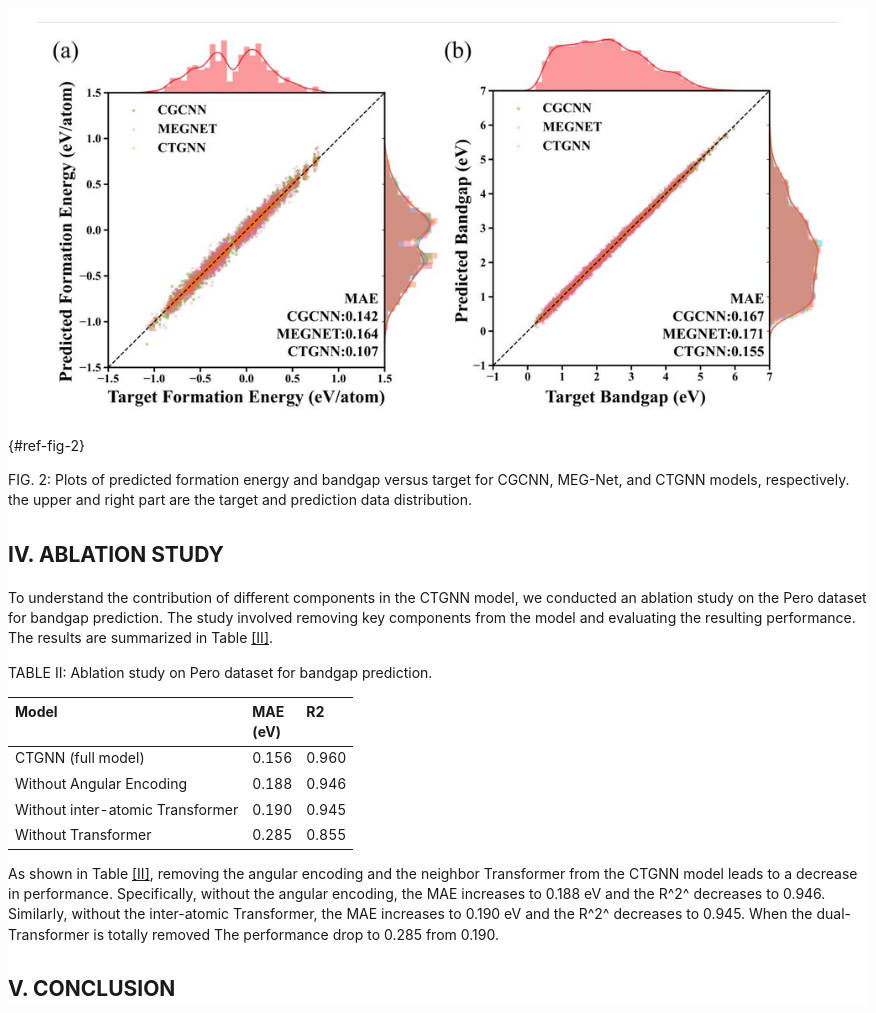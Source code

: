 ![The image presents two scatter plots comparing predicted versus target values for material properties from three machine learning models (CGCNN, MEGNET, CTGNN). (a) shows formation energy; (b) shows bandgap. Each point represents a material. The dashed line indicates perfect prediction. Histograms on the top of each plot show the distribution of prediction errors. Mean absolute errors (MAE) are reported for each model, indicating the accuracy of each model in predicting the material property.](_page_7_Figure_0.jpeg){#ref-fig-2}

FIG. 2: Plots of predicted formation energy and bandgap versus target for CGCNN, MEG-Net, and CTGNN models, respectively. the upper and right part are the target and prediction data distribution.

## IV. ABLATION STUDY

To understand the contribution of different components in the CTGNN model, we conducted an ablation study on the Pero dataset for bandgap prediction. The study involved removing key components from the model and evaluating the resulting performance. The results are summarized in Table [[II]](#ref-tab-2).

<a id="ref-tab-2"></a>TABLE II: Ablation study on Pero dataset for bandgap prediction.

| Model | MAE<br>(eV) | R2 |
|:---------------------------------|:------------|:------|
| CTGNN (full model) | 0.156 | 0.960 |
| Without Angular Encoding | 0.188 | 0.946 |
| Without inter-atomic Transformer | 0.190 | 0.945 |
| Without Transformer | 0.285 | 0.855 |

As shown in Table [[II]](#ref-tab-2), removing the angular encoding and the neighbor Transformer from the CTGNN model leads to a decrease in performance. Specifically, without the angular encoding, the MAE increases to 0.188 eV and the R^2^ decreases to 0.946. Similarly, without the inter-atomic Transformer, the MAE increases to 0.190 eV and the R^2^ decreases to 0.945. When the dual-Transformer is totally removed The performance drop to 0.285 from 0.190.

## V. CONCLUSION
